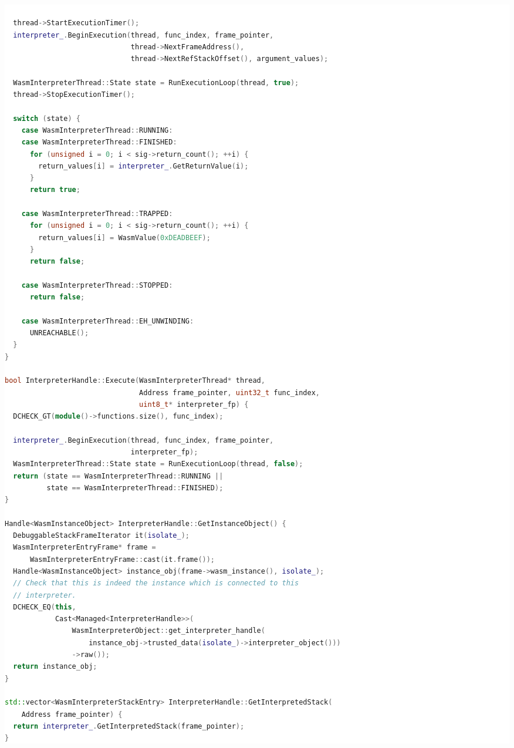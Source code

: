 ```cpp

  thread->StartExecutionTimer();
  interpreter_.BeginExecution(thread, func_index, frame_pointer,
                              thread->NextFrameAddress(),
                              thread->NextRefStackOffset(), argument_values);

  WasmInterpreterThread::State state = RunExecutionLoop(thread, true);
  thread->StopExecutionTimer();

  switch (state) {
    case WasmInterpreterThread::RUNNING:
    case WasmInterpreterThread::FINISHED:
      for (unsigned i = 0; i < sig->return_count(); ++i) {
        return_values[i] = interpreter_.GetReturnValue(i);
      }
      return true;

    case WasmInterpreterThread::TRAPPED:
      for (unsigned i = 0; i < sig->return_count(); ++i) {
        return_values[i] = WasmValue(0xDEADBEEF);
      }
      return false;

    case WasmInterpreterThread::STOPPED:
      return false;

    case WasmInterpreterThread::EH_UNWINDING:
      UNREACHABLE();
  }
}

bool InterpreterHandle::Execute(WasmInterpreterThread* thread,
                                Address frame_pointer, uint32_t func_index,
                                uint8_t* interpreter_fp) {
  DCHECK_GT(module()->functions.size(), func_index);

  interpreter_.BeginExecution(thread, func_index, frame_pointer,
                              interpreter_fp);
  WasmInterpreterThread::State state = RunExecutionLoop(thread, false);
  return (state == WasmInterpreterThread::RUNNING ||
          state == WasmInterpreterThread::FINISHED);
}

Handle<WasmInstanceObject> InterpreterHandle::GetInstanceObject() {
  DebuggableStackFrameIterator it(isolate_);
  WasmInterpreterEntryFrame* frame =
      WasmInterpreterEntryFrame::cast(it.frame());
  Handle<WasmInstanceObject> instance_obj(frame->wasm_instance(), isolate_);
  // Check that this is indeed the instance which is connected to this
  // interpreter.
  DCHECK_EQ(this,
            Cast<Managed<InterpreterHandle>>(
                WasmInterpreterObject::get_interpreter_handle(
                    instance_obj->trusted_data(isolate_)->interpreter_object()))
                ->raw());
  return instance_obj;
}

std::vector<WasmInterpreterStackEntry> InterpreterHandle::GetInterpretedStack(
    Address frame_pointer) {
  return interpreter_.GetInterpretedStack(frame_pointer);
}

```